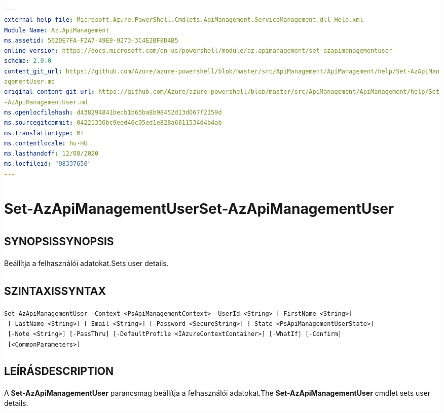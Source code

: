 ```yaml
---
external help file: Microsoft.Azure.PowerShell.Cmdlets.ApiManagement.ServiceManagement.dll-Help.xml
Module Name: Az.ApiManagement
ms.assetid: 562DE7FA-F2A7-49E9-9273-3C4E2BF8D4B5
online version: https://docs.microsoft.com/en-us/powershell/module/az.apimanagement/set-azapimanagementuser
schema: 2.0.0
content_git_url: https://github.com/Azure/azure-powershell/blob/master/src/ApiManagement/ApiManagement/help/Set-AzApiManagementUser.md
original_content_git_url: https://github.com/Azure/azure-powershell/blob/master/src/ApiManagement/ApiManagement/help/Set-AzApiManagementUser.md
ms.openlocfilehash: d438294841becb1b65ba8b98452d13d067f2159d
ms.sourcegitcommit: 04221336bc9eed46c05ed1e828a6811534d4b4ab
ms.translationtype: MT
ms.contentlocale: hu-HU
ms.lasthandoff: 12/08/2020
ms.locfileid: "98337650"
---
```

# <span data-ttu-id="626e9-101">Set-AzApiManagementUser</span><span class="sxs-lookup"><span data-stu-id="626e9-101">Set-AzApiManagementUser</span></span>

## <span data-ttu-id="626e9-102">SYNOPSIS</span><span class="sxs-lookup"><span data-stu-id="626e9-102">SYNOPSIS</span></span>
<span data-ttu-id="626e9-103">Beállítja a felhasználói adatokat.</span><span class="sxs-lookup"><span data-stu-id="626e9-103">Sets user details.</span></span>

## <span data-ttu-id="626e9-104">SZINTAXIS</span><span class="sxs-lookup"><span data-stu-id="626e9-104">SYNTAX</span></span>

```
Set-AzApiManagementUser -Context <PsApiManagementContext> -UserId <String> [-FirstName <String>]
 [-LastName <String>] [-Email <String>] [-Password <SecureString>] [-State <PsApiManagementUserState>]
 [-Note <String>] [-PassThru] [-DefaultProfile <IAzureContextContainer>] [-WhatIf] [-Confirm]
 [<CommonParameters>]
```

## <span data-ttu-id="626e9-105">LEÍRÁS</span><span class="sxs-lookup"><span data-stu-id="626e9-105">DESCRIPTION</span></span>
<span data-ttu-id="626e9-106">A **Set-AzApiManagementUser** parancsmag beállítja a felhasználói adatokat.</span><span class="sxs-lookup"><span data-stu-id="626e9-106">The **Set-AzApiManagementUser** cmdlet sets user details.</span></span>
